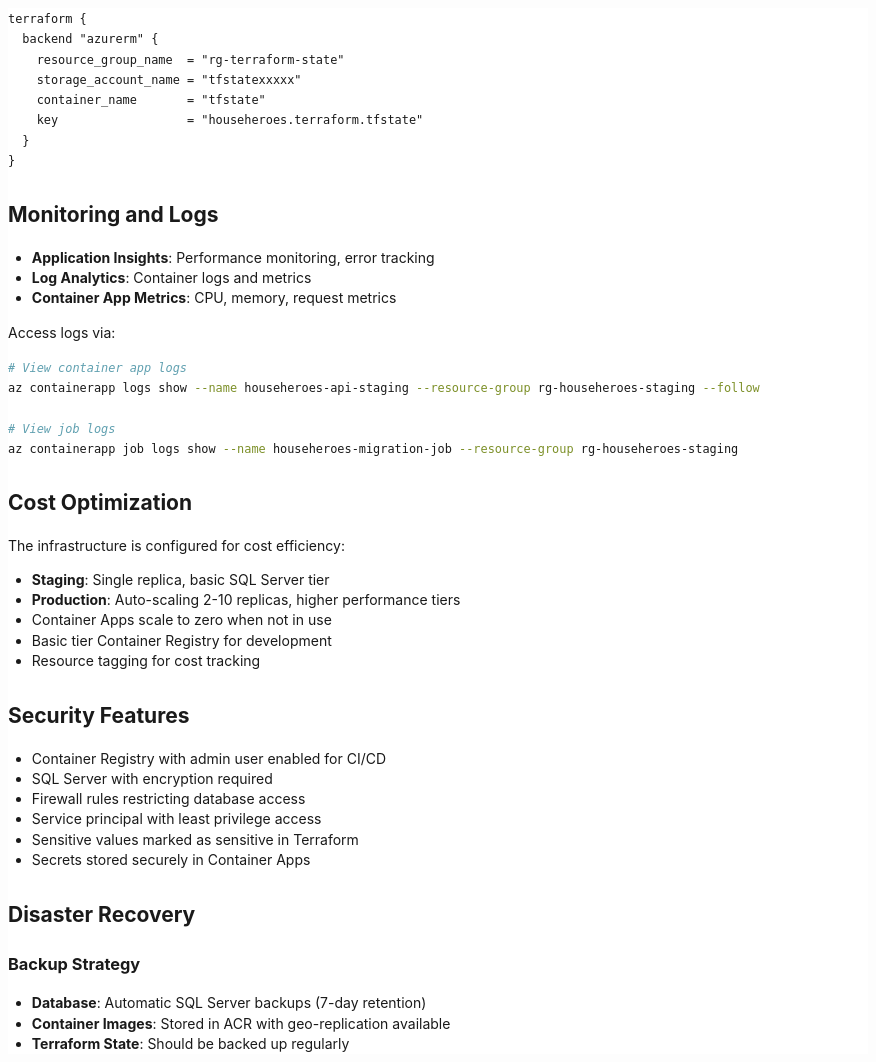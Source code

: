 ```hcl
terraform {
  backend "azurerm" {
    resource_group_name  = "rg-terraform-state"
    storage_account_name = "tfstatexxxxx"
    container_name       = "tfstate"
    key                  = "househeroes.terraform.tfstate"
  }
}
```

## Monitoring and Logs

- **Application Insights**: Performance monitoring, error tracking
- **Log Analytics**: Container logs and metrics
- **Container App Metrics**: CPU, memory, request metrics

Access logs via:
```bash
# View container app logs
az containerapp logs show --name househeroes-api-staging --resource-group rg-househeroes-staging --follow

# View job logs
az containerapp job logs show --name househeroes-migration-job --resource-group rg-househeroes-staging
```

## Cost Optimization

The infrastructure is configured for cost efficiency:
- **Staging**: Single replica, basic SQL Server tier
- **Production**: Auto-scaling 2-10 replicas, higher performance tiers
- Container Apps scale to zero when not in use
- Basic tier Container Registry for development
- Resource tagging for cost tracking

## Security Features

- Container Registry with admin user enabled for CI/CD
- SQL Server with encryption required
- Firewall rules restricting database access
- Service principal with least privilege access
- Sensitive values marked as sensitive in Terraform
- Secrets stored securely in Container Apps

## Disaster Recovery

### Backup Strategy
- **Database**: Automatic SQL Server backups (7-day retention)
- **Container Images**: Stored in ACR with geo-replication available
- **Terraform State**: Should be backed up regularly
